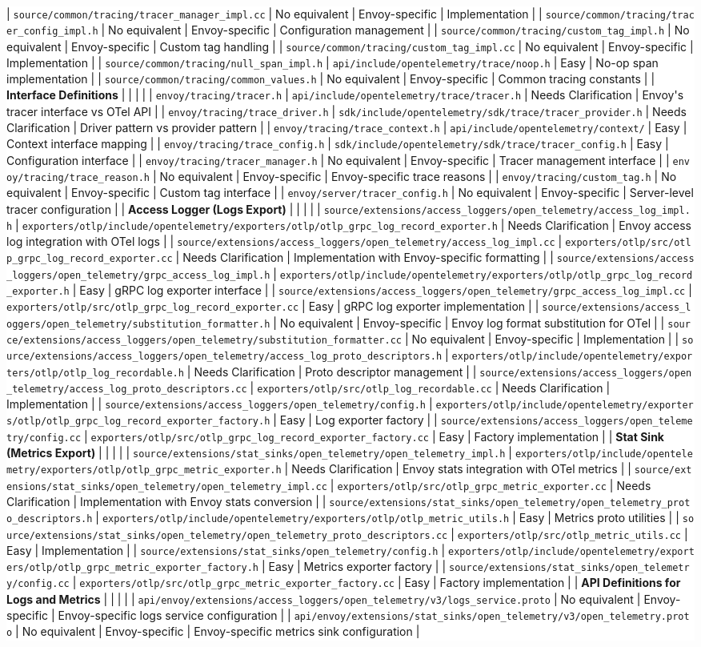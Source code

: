 | `source/common/tracing/tracer_manager_impl.cc` | No equivalent | Envoy-specific | Implementation |
| `source/common/tracing/tracer_config_impl.h` | No equivalent | Envoy-specific | Configuration management |
| `source/common/tracing/custom_tag_impl.h` | No equivalent | Envoy-specific | Custom tag handling |
| `source/common/tracing/custom_tag_impl.cc` | No equivalent | Envoy-specific | Implementation |
| `source/common/tracing/null_span_impl.h` | `api/include/opentelemetry/trace/noop.h` | Easy | No-op span implementation |
| `source/common/tracing/common_values.h` | No equivalent | Envoy-specific | Common tracing constants |
| **Interface Definitions** | | | |
| `envoy/tracing/tracer.h` | `api/include/opentelemetry/trace/tracer.h` | Needs Clarification | Envoy's tracer interface vs OTel API |
| `envoy/tracing/trace_driver.h` | `sdk/include/opentelemetry/sdk/trace/tracer_provider.h` | Needs Clarification | Driver pattern vs provider pattern |
| `envoy/tracing/trace_context.h` | `api/include/opentelemetry/context/` | Easy | Context interface mapping |
| `envoy/tracing/trace_config.h` | `sdk/include/opentelemetry/sdk/trace/tracer_config.h` | Easy | Configuration interface |
| `envoy/tracing/tracer_manager.h` | No equivalent | Envoy-specific | Tracer management interface |
| `envoy/tracing/trace_reason.h` | No equivalent | Envoy-specific | Envoy-specific trace reasons |
| `envoy/tracing/custom_tag.h` | No equivalent | Envoy-specific | Custom tag interface |
| `envoy/server/tracer_config.h` | No equivalent | Envoy-specific | Server-level tracer configuration |
| **Access Logger (Logs Export)** | | | |
| `source/extensions/access_loggers/open_telemetry/access_log_impl.h` | `exporters/otlp/include/opentelemetry/exporters/otlp/otlp_grpc_log_record_exporter.h` | Needs Clarification | Envoy access log integration with OTel logs |
| `source/extensions/access_loggers/open_telemetry/access_log_impl.cc` | `exporters/otlp/src/otlp_grpc_log_record_exporter.cc` | Needs Clarification | Implementation with Envoy-specific formatting |
| `source/extensions/access_loggers/open_telemetry/grpc_access_log_impl.h` | `exporters/otlp/include/opentelemetry/exporters/otlp/otlp_grpc_log_record_exporter.h` | Easy | gRPC log exporter interface |
| `source/extensions/access_loggers/open_telemetry/grpc_access_log_impl.cc` | `exporters/otlp/src/otlp_grpc_log_record_exporter.cc` | Easy | gRPC log exporter implementation |
| `source/extensions/access_loggers/open_telemetry/substitution_formatter.h` | No equivalent | Envoy-specific | Envoy log format substitution for OTel |
| `source/extensions/access_loggers/open_telemetry/substitution_formatter.cc` | No equivalent | Envoy-specific | Implementation |
| `source/extensions/access_loggers/open_telemetry/access_log_proto_descriptors.h` | `exporters/otlp/include/opentelemetry/exporters/otlp/otlp_log_recordable.h` | Needs Clarification | Proto descriptor management |
| `source/extensions/access_loggers/open_telemetry/access_log_proto_descriptors.cc` | `exporters/otlp/src/otlp_log_recordable.cc` | Needs Clarification | Implementation |
| `source/extensions/access_loggers/open_telemetry/config.h` | `exporters/otlp/include/opentelemetry/exporters/otlp/otlp_grpc_log_record_exporter_factory.h` | Easy | Log exporter factory |
| `source/extensions/access_loggers/open_telemetry/config.cc` | `exporters/otlp/src/otlp_grpc_log_record_exporter_factory.cc` | Easy | Factory implementation |
| **Stat Sink (Metrics Export)** | | | |
| `source/extensions/stat_sinks/open_telemetry/open_telemetry_impl.h` | `exporters/otlp/include/opentelemetry/exporters/otlp/otlp_grpc_metric_exporter.h` | Needs Clarification | Envoy stats integration with OTel metrics |
| `source/extensions/stat_sinks/open_telemetry/open_telemetry_impl.cc` | `exporters/otlp/src/otlp_grpc_metric_exporter.cc` | Needs Clarification | Implementation with Envoy stats conversion |
| `source/extensions/stat_sinks/open_telemetry/open_telemetry_proto_descriptors.h` | `exporters/otlp/include/opentelemetry/exporters/otlp/otlp_metric_utils.h` | Easy | Metrics proto utilities |
| `source/extensions/stat_sinks/open_telemetry/open_telemetry_proto_descriptors.cc` | `exporters/otlp/src/otlp_metric_utils.cc` | Easy | Implementation |
| `source/extensions/stat_sinks/open_telemetry/config.h` | `exporters/otlp/include/opentelemetry/exporters/otlp/otlp_grpc_metric_exporter_factory.h` | Easy | Metrics exporter factory |
| `source/extensions/stat_sinks/open_telemetry/config.cc` | `exporters/otlp/src/otlp_grpc_metric_exporter_factory.cc` | Easy | Factory implementation |
| **API Definitions for Logs and Metrics** | | | |
| `api/envoy/extensions/access_loggers/open_telemetry/v3/logs_service.proto` | No equivalent | Envoy-specific | Envoy-specific logs service configuration |
| `api/envoy/extensions/stat_sinks/open_telemetry/v3/open_telemetry.proto` | No equivalent | Envoy-specific | Envoy-specific metrics sink configuration |
